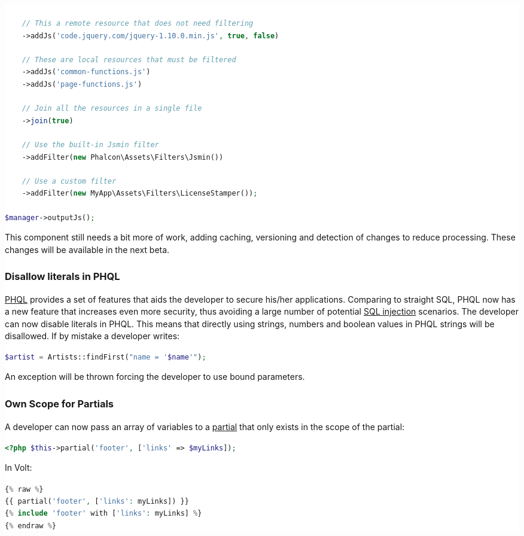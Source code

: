 ```php

    // This a remote resource that does not need filtering
    ->addJs('code.jquery.com/jquery-1.10.0.min.js', true, false)

    // These are local resources that must be filtered
    ->addJs('common-functions.js')
    ->addJs('page-functions.js')

    // Join all the resources in a single file
    ->join(true)

    // Use the built-in Jsmin filter
    ->addFilter(new Phalcon\Assets\Filters\Jsmin())

    // Use a custom filter
    ->addFilter(new MyApp\Assets\Filters\LicenseStamper());

$manager->outputJs();
```

This component still needs a bit more of work​,​ adding caching, versioning and detection ​of changes to reduce processing. These changes will be available in the next beta.

### Disallow literals in PHQL
[PHQL](https://docs.phalcon.io/latest/en/phql) provides a set of features that aids the developer to secure his/her applications. Comparing to straight SQL, PHQL now has a new feature that increases even more security, thus avoiding a large number of potential [SQL injection](http://en.wikipedia.org/wiki/SQL_injection) scenarios. The developer can now disable literals in PHQL. This means that directly using strings, numbers and boolean values in PHQL strings will be disallowed. If by mistake a developer​ writes:

```php
$artist = Artists::findFirst("name = '$name'");
```

An exception will be thrown forcing the developer to use bound parameters.

### Own Scope for Partials
​A developer can now pass an array of variables to a [partial](https://docs.phalcon.io/latest/en/views#using-partials) that only exists in the scope of the partial:

```php
<?php $this->partial('footer', ['links' => $myLinks]);
```

In Volt:

```php
{% raw %}
{{ partial('footer', ['links': myLinks]) }}
{% include 'footer' with ['links': myLinks] %}
{% endraw %}
```
